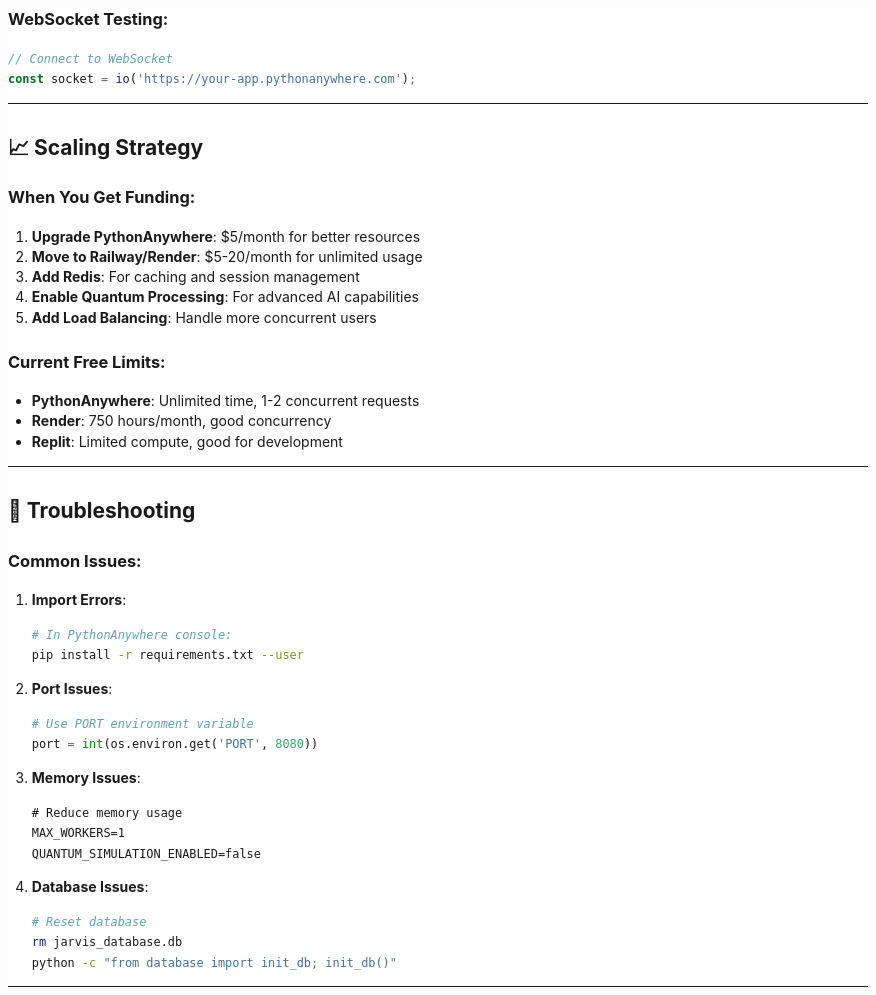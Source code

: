 ### **WebSocket Testing:**
```javascript
// Connect to WebSocket
const socket = io('https://your-app.pythonanywhere.com');
```

---

## 📈 **Scaling Strategy**

### **When You Get Funding:**

1. **Upgrade PythonAnywhere**: $5/month for better resources
2. **Move to Railway/Render**: $5-20/month for unlimited usage
3. **Add Redis**: For caching and session management
4. **Enable Quantum Processing**: For advanced AI capabilities
5. **Add Load Balancing**: Handle more concurrent users

### **Current Free Limits:**
- **PythonAnywhere**: Unlimited time, 1-2 concurrent requests
- **Render**: 750 hours/month, good concurrency
- **Replit**: Limited compute, good for development

---

## 🔧 **Troubleshooting**

### **Common Issues:**

1. **Import Errors**:
   ```bash
   # In PythonAnywhere console:
   pip install -r requirements.txt --user
   ```

2. **Port Issues**:
   ```python
   # Use PORT environment variable
   port = int(os.environ.get('PORT', 8080))
   ```

3. **Memory Issues**:
   ```env
   # Reduce memory usage
   MAX_WORKERS=1
   QUANTUM_SIMULATION_ENABLED=false
   ```

4. **Database Issues**:
   ```bash
   # Reset database
   rm jarvis_database.db
   python -c "from database import init_db; init_db()"
   ```

---